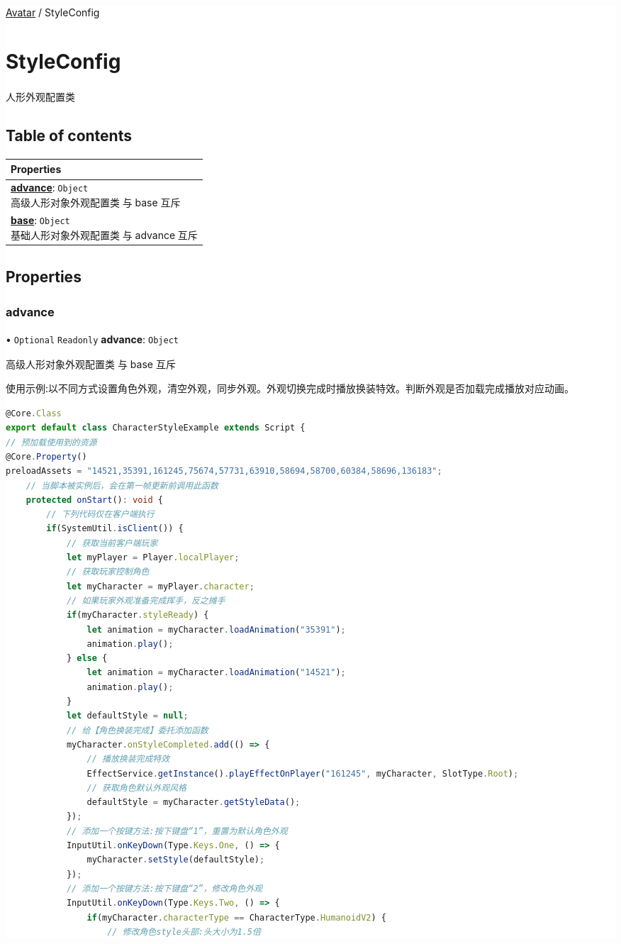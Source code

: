 [Avatar](../groups/Core.Avatar.md) / StyleConfig

# StyleConfig <Badge type="tip" text="Class" /> <Score text="StyleConfig" />

人形外观配置类

## Table of contents

| Properties |
| :-----|
| **[advance](mw.StyleConfig.md#advance)**: `Object` <br> 高级人形对象外观配置类 与 base 互斥|
| **[base](mw.StyleConfig.md#base)**: `Object` <br> 基础人形对象外观配置类 与 advance 互斥|

## Properties

### advance <Score text="advance" /> 

• `Optional` `Readonly` **advance**: `Object`

高级人形对象外观配置类 与 base 互斥

使用示例:以不同方式设置角色外观，清空外观，同步外观。外观切换完成时播放换装特效。判断外观是否加载完成播放对应动画。
```ts
@Core.Class
export default class CharacterStyleExample extends Script {
// 预加载使用到的资源
@Core.Property()
preloadAssets = "14521,35391,161245,75674,57731,63910,58694,58700,60384,58696,136183";
    // 当脚本被实例后，会在第一帧更新前调用此函数
    protected onStart(): void {
        // 下列代码仅在客户端执行
        if(SystemUtil.isClient()) {
            // 获取当前客户端玩家
            let myPlayer = Player.localPlayer;
            // 获取玩家控制角色
            let myCharacter = myPlayer.character;
            // 如果玩家外观准备完成挥手，反之摊手
            if(myCharacter.styleReady) {
                let animation = myCharacter.loadAnimation("35391");
                animation.play();
            } else {
                let animation = myCharacter.loadAnimation("14521");
                animation.play();
            }
            let defaultStyle = null;
            // 给【角色换装完成】委托添加函数
            myCharacter.onStyleCompleted.add(() => {
                // 播放换装完成特效
                EffectService.getInstance().playEffectOnPlayer("161245", myCharacter, SlotType.Root);
                // 获取角色默认外观风格
                defaultStyle = myCharacter.getStyleData();
            });
            // 添加一个按键方法:按下键盘“1”，重置为默认角色外观
            InputUtil.onKeyDown(Type.Keys.One, () => {
                myCharacter.setStyle(defaultStyle);
            });
            // 添加一个按键方法:按下键盘“2”，修改角色外观
            InputUtil.onKeyDown(Type.Keys.Two, () => {
                if(myCharacter.characterType == CharacterType.HumanoidV2) {
                    // 修改角色style头部:头大小为1.5倍
```